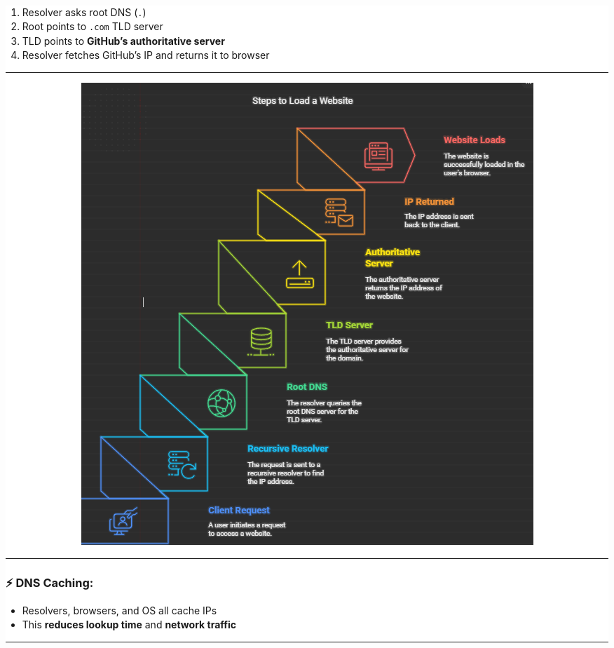 1. Resolver asks root DNS (`.`)
2. Root points to `.com` TLD server
3. TLD points to **GitHub’s authoritative server**
4. Resolver fetches GitHub’s IP and returns it to browser

---


<div align="center">
  <img src="images/7.2.png" alt="Network Data Flow">
</div>

---

### ⚡ DNS Caching:

* Resolvers, browsers, and OS all cache IPs
* This **reduces lookup time** and **network traffic**

---
